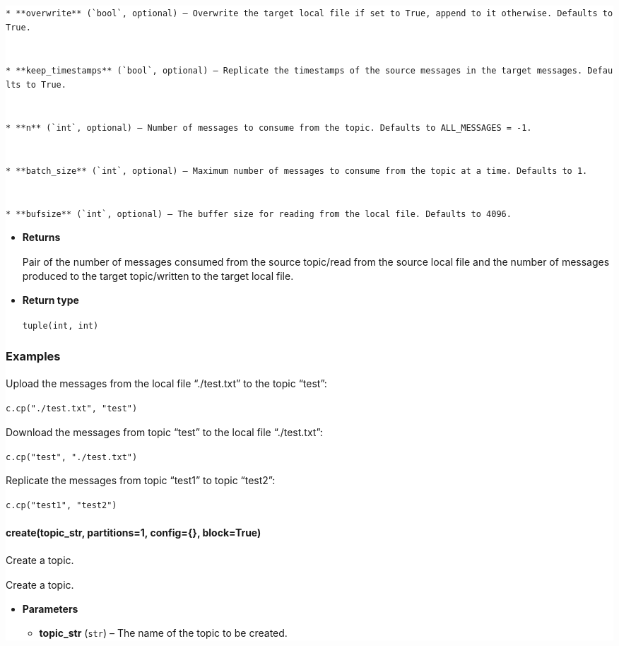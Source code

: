 
    * **overwrite** (`bool`, optional) – Overwrite the target local file if set to True, append to it otherwise. Defaults to True.


    * **keep_timestamps** (`bool`, optional) – Replicate the timestamps of the source messages in the target messages. Defaults to True.


    * **n** (`int`, optional) – Number of messages to consume from the topic. Defaults to ALL_MESSAGES = -1.


    * **batch_size** (`int`, optional) – Maximum number of messages to consume from the topic at a time. Defaults to 1.


    * **bufsize** (`int`, optional) – The buffer size for reading from the local file. Defaults to 4096.



* **Returns**

    Pair of the number of messages consumed from the source topic/read from the source local file and the number of messages produced to the target topic/written to the target local file.



* **Return type**

    `tuple(int, int)`


### Examples

Upload the messages from the local file “./test.txt” to the topic “test”:

```default
c.cp("./test.txt", "test")
```

Download the messages from topic “test” to the local file “./test.txt”:

```default
c.cp("test", "./test.txt")
```

Replicate the messages from topic “test1” to topic “test2”:

```default
c.cp("test1", "test2")
```


#### create(topic_str, partitions=1, config={}, block=True)
Create a topic.

Create a topic.


* **Parameters**

    
    * **topic_str** (`str`) – The name of the topic to be created.
